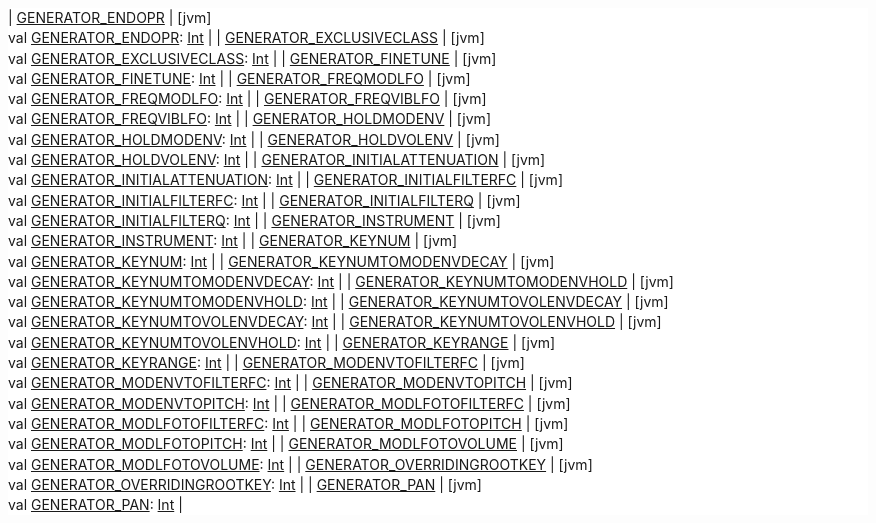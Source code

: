 | [GENERATOR_ENDOPR](-g-e-n-e-r-a-t-o-r_-e-n-d-o-p-r.md) | [jvm]<br>val [GENERATOR_ENDOPR](-g-e-n-e-r-a-t-o-r_-e-n-d-o-p-r.md): [Int](https://kotlinlang.org/api/latest/jvm/stdlib/kotlin/-int/index.html) |
| [GENERATOR_EXCLUSIVECLASS](-g-e-n-e-r-a-t-o-r_-e-x-c-l-u-s-i-v-e-c-l-a-s-s.md) | [jvm]<br>val [GENERATOR_EXCLUSIVECLASS](-g-e-n-e-r-a-t-o-r_-e-x-c-l-u-s-i-v-e-c-l-a-s-s.md): [Int](https://kotlinlang.org/api/latest/jvm/stdlib/kotlin/-int/index.html) |
| [GENERATOR_FINETUNE](-g-e-n-e-r-a-t-o-r_-f-i-n-e-t-u-n-e.md) | [jvm]<br>val [GENERATOR_FINETUNE](-g-e-n-e-r-a-t-o-r_-f-i-n-e-t-u-n-e.md): [Int](https://kotlinlang.org/api/latest/jvm/stdlib/kotlin/-int/index.html) |
| [GENERATOR_FREQMODLFO](-g-e-n-e-r-a-t-o-r_-f-r-e-q-m-o-d-l-f-o.md) | [jvm]<br>val [GENERATOR_FREQMODLFO](-g-e-n-e-r-a-t-o-r_-f-r-e-q-m-o-d-l-f-o.md): [Int](https://kotlinlang.org/api/latest/jvm/stdlib/kotlin/-int/index.html) |
| [GENERATOR_FREQVIBLFO](-g-e-n-e-r-a-t-o-r_-f-r-e-q-v-i-b-l-f-o.md) | [jvm]<br>val [GENERATOR_FREQVIBLFO](-g-e-n-e-r-a-t-o-r_-f-r-e-q-v-i-b-l-f-o.md): [Int](https://kotlinlang.org/api/latest/jvm/stdlib/kotlin/-int/index.html) |
| [GENERATOR_HOLDMODENV](-g-e-n-e-r-a-t-o-r_-h-o-l-d-m-o-d-e-n-v.md) | [jvm]<br>val [GENERATOR_HOLDMODENV](-g-e-n-e-r-a-t-o-r_-h-o-l-d-m-o-d-e-n-v.md): [Int](https://kotlinlang.org/api/latest/jvm/stdlib/kotlin/-int/index.html) |
| [GENERATOR_HOLDVOLENV](-g-e-n-e-r-a-t-o-r_-h-o-l-d-v-o-l-e-n-v.md) | [jvm]<br>val [GENERATOR_HOLDVOLENV](-g-e-n-e-r-a-t-o-r_-h-o-l-d-v-o-l-e-n-v.md): [Int](https://kotlinlang.org/api/latest/jvm/stdlib/kotlin/-int/index.html) |
| [GENERATOR_INITIALATTENUATION](-g-e-n-e-r-a-t-o-r_-i-n-i-t-i-a-l-a-t-t-e-n-u-a-t-i-o-n.md) | [jvm]<br>val [GENERATOR_INITIALATTENUATION](-g-e-n-e-r-a-t-o-r_-i-n-i-t-i-a-l-a-t-t-e-n-u-a-t-i-o-n.md): [Int](https://kotlinlang.org/api/latest/jvm/stdlib/kotlin/-int/index.html) |
| [GENERATOR_INITIALFILTERFC](-g-e-n-e-r-a-t-o-r_-i-n-i-t-i-a-l-f-i-l-t-e-r-f-c.md) | [jvm]<br>val [GENERATOR_INITIALFILTERFC](-g-e-n-e-r-a-t-o-r_-i-n-i-t-i-a-l-f-i-l-t-e-r-f-c.md): [Int](https://kotlinlang.org/api/latest/jvm/stdlib/kotlin/-int/index.html) |
| [GENERATOR_INITIALFILTERQ](-g-e-n-e-r-a-t-o-r_-i-n-i-t-i-a-l-f-i-l-t-e-r-q.md) | [jvm]<br>val [GENERATOR_INITIALFILTERQ](-g-e-n-e-r-a-t-o-r_-i-n-i-t-i-a-l-f-i-l-t-e-r-q.md): [Int](https://kotlinlang.org/api/latest/jvm/stdlib/kotlin/-int/index.html) |
| [GENERATOR_INSTRUMENT](-g-e-n-e-r-a-t-o-r_-i-n-s-t-r-u-m-e-n-t.md) | [jvm]<br>val [GENERATOR_INSTRUMENT](-g-e-n-e-r-a-t-o-r_-i-n-s-t-r-u-m-e-n-t.md): [Int](https://kotlinlang.org/api/latest/jvm/stdlib/kotlin/-int/index.html) |
| [GENERATOR_KEYNUM](-g-e-n-e-r-a-t-o-r_-k-e-y-n-u-m.md) | [jvm]<br>val [GENERATOR_KEYNUM](-g-e-n-e-r-a-t-o-r_-k-e-y-n-u-m.md): [Int](https://kotlinlang.org/api/latest/jvm/stdlib/kotlin/-int/index.html) |
| [GENERATOR_KEYNUMTOMODENVDECAY](-g-e-n-e-r-a-t-o-r_-k-e-y-n-u-m-t-o-m-o-d-e-n-v-d-e-c-a-y.md) | [jvm]<br>val [GENERATOR_KEYNUMTOMODENVDECAY](-g-e-n-e-r-a-t-o-r_-k-e-y-n-u-m-t-o-m-o-d-e-n-v-d-e-c-a-y.md): [Int](https://kotlinlang.org/api/latest/jvm/stdlib/kotlin/-int/index.html) |
| [GENERATOR_KEYNUMTOMODENVHOLD](-g-e-n-e-r-a-t-o-r_-k-e-y-n-u-m-t-o-m-o-d-e-n-v-h-o-l-d.md) | [jvm]<br>val [GENERATOR_KEYNUMTOMODENVHOLD](-g-e-n-e-r-a-t-o-r_-k-e-y-n-u-m-t-o-m-o-d-e-n-v-h-o-l-d.md): [Int](https://kotlinlang.org/api/latest/jvm/stdlib/kotlin/-int/index.html) |
| [GENERATOR_KEYNUMTOVOLENVDECAY](-g-e-n-e-r-a-t-o-r_-k-e-y-n-u-m-t-o-v-o-l-e-n-v-d-e-c-a-y.md) | [jvm]<br>val [GENERATOR_KEYNUMTOVOLENVDECAY](-g-e-n-e-r-a-t-o-r_-k-e-y-n-u-m-t-o-v-o-l-e-n-v-d-e-c-a-y.md): [Int](https://kotlinlang.org/api/latest/jvm/stdlib/kotlin/-int/index.html) |
| [GENERATOR_KEYNUMTOVOLENVHOLD](-g-e-n-e-r-a-t-o-r_-k-e-y-n-u-m-t-o-v-o-l-e-n-v-h-o-l-d.md) | [jvm]<br>val [GENERATOR_KEYNUMTOVOLENVHOLD](-g-e-n-e-r-a-t-o-r_-k-e-y-n-u-m-t-o-v-o-l-e-n-v-h-o-l-d.md): [Int](https://kotlinlang.org/api/latest/jvm/stdlib/kotlin/-int/index.html) |
| [GENERATOR_KEYRANGE](-g-e-n-e-r-a-t-o-r_-k-e-y-r-a-n-g-e.md) | [jvm]<br>val [GENERATOR_KEYRANGE](-g-e-n-e-r-a-t-o-r_-k-e-y-r-a-n-g-e.md): [Int](https://kotlinlang.org/api/latest/jvm/stdlib/kotlin/-int/index.html) |
| [GENERATOR_MODENVTOFILTERFC](-g-e-n-e-r-a-t-o-r_-m-o-d-e-n-v-t-o-f-i-l-t-e-r-f-c.md) | [jvm]<br>val [GENERATOR_MODENVTOFILTERFC](-g-e-n-e-r-a-t-o-r_-m-o-d-e-n-v-t-o-f-i-l-t-e-r-f-c.md): [Int](https://kotlinlang.org/api/latest/jvm/stdlib/kotlin/-int/index.html) |
| [GENERATOR_MODENVTOPITCH](-g-e-n-e-r-a-t-o-r_-m-o-d-e-n-v-t-o-p-i-t-c-h.md) | [jvm]<br>val [GENERATOR_MODENVTOPITCH](-g-e-n-e-r-a-t-o-r_-m-o-d-e-n-v-t-o-p-i-t-c-h.md): [Int](https://kotlinlang.org/api/latest/jvm/stdlib/kotlin/-int/index.html) |
| [GENERATOR_MODLFOTOFILTERFC](-g-e-n-e-r-a-t-o-r_-m-o-d-l-f-o-t-o-f-i-l-t-e-r-f-c.md) | [jvm]<br>val [GENERATOR_MODLFOTOFILTERFC](-g-e-n-e-r-a-t-o-r_-m-o-d-l-f-o-t-o-f-i-l-t-e-r-f-c.md): [Int](https://kotlinlang.org/api/latest/jvm/stdlib/kotlin/-int/index.html) |
| [GENERATOR_MODLFOTOPITCH](-g-e-n-e-r-a-t-o-r_-m-o-d-l-f-o-t-o-p-i-t-c-h.md) | [jvm]<br>val [GENERATOR_MODLFOTOPITCH](-g-e-n-e-r-a-t-o-r_-m-o-d-l-f-o-t-o-p-i-t-c-h.md): [Int](https://kotlinlang.org/api/latest/jvm/stdlib/kotlin/-int/index.html) |
| [GENERATOR_MODLFOTOVOLUME](-g-e-n-e-r-a-t-o-r_-m-o-d-l-f-o-t-o-v-o-l-u-m-e.md) | [jvm]<br>val [GENERATOR_MODLFOTOVOLUME](-g-e-n-e-r-a-t-o-r_-m-o-d-l-f-o-t-o-v-o-l-u-m-e.md): [Int](https://kotlinlang.org/api/latest/jvm/stdlib/kotlin/-int/index.html) |
| [GENERATOR_OVERRIDINGROOTKEY](-g-e-n-e-r-a-t-o-r_-o-v-e-r-r-i-d-i-n-g-r-o-o-t-k-e-y.md) | [jvm]<br>val [GENERATOR_OVERRIDINGROOTKEY](-g-e-n-e-r-a-t-o-r_-o-v-e-r-r-i-d-i-n-g-r-o-o-t-k-e-y.md): [Int](https://kotlinlang.org/api/latest/jvm/stdlib/kotlin/-int/index.html) |
| [GENERATOR_PAN](-g-e-n-e-r-a-t-o-r_-p-a-n.md) | [jvm]<br>val [GENERATOR_PAN](-g-e-n-e-r-a-t-o-r_-p-a-n.md): [Int](https://kotlinlang.org/api/latest/jvm/stdlib/kotlin/-int/index.html) |